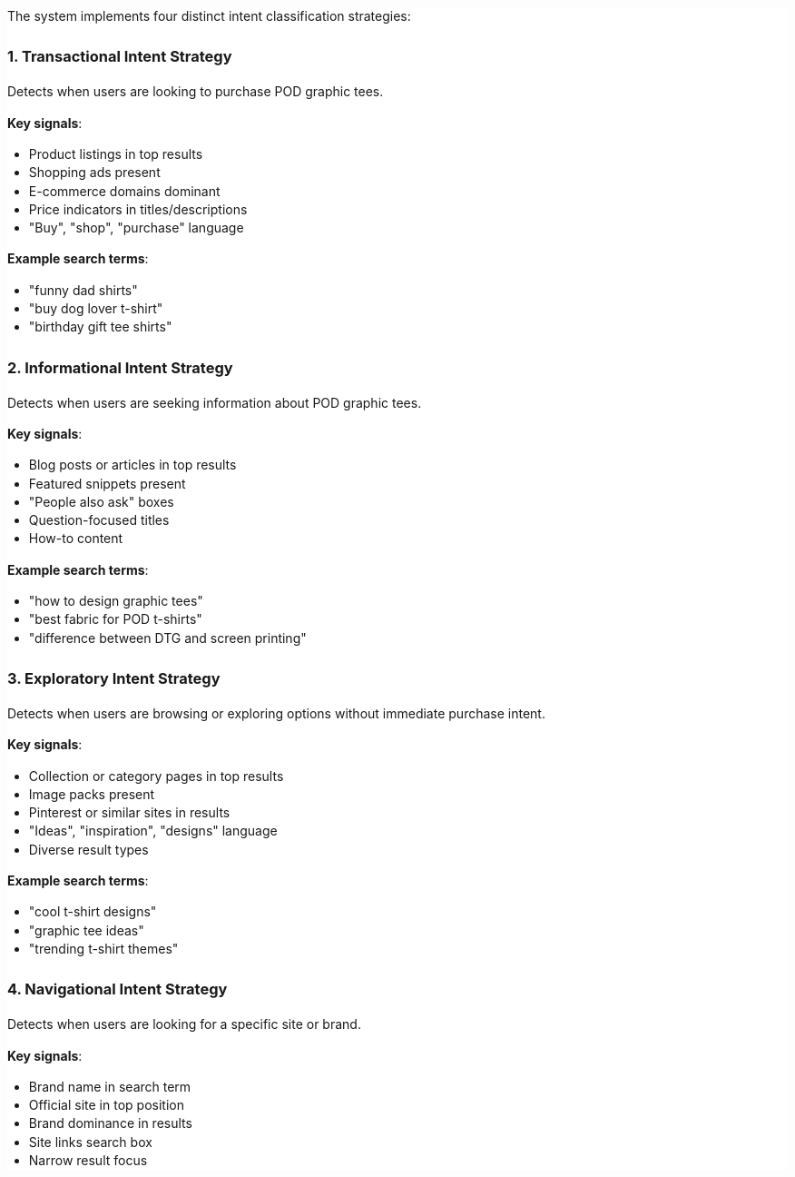 The system implements four distinct intent classification strategies:

### 1. Transactional Intent Strategy

Detects when users are looking to purchase POD graphic tees.

**Key signals**:
- Product listings in top results
- Shopping ads present
- E-commerce domains dominant
- Price indicators in titles/descriptions
- "Buy", "shop", "purchase" language

**Example search terms**:
- "funny dad shirts"
- "buy dog lover t-shirt"
- "birthday gift tee shirts"

### 2. Informational Intent Strategy

Detects when users are seeking information about POD graphic tees.

**Key signals**:
- Blog posts or articles in top results
- Featured snippets present
- "People also ask" boxes
- Question-focused titles
- How-to content

**Example search terms**:
- "how to design graphic tees"
- "best fabric for POD t-shirts"
- "difference between DTG and screen printing"

### 3. Exploratory Intent Strategy

Detects when users are browsing or exploring options without immediate purchase intent.

**Key signals**:
- Collection or category pages in top results
- Image packs present
- Pinterest or similar sites in results
- "Ideas", "inspiration", "designs" language
- Diverse result types

**Example search terms**:
- "cool t-shirt designs"
- "graphic tee ideas"
- "trending t-shirt themes"

### 4. Navigational Intent Strategy

Detects when users are looking for a specific site or brand.

**Key signals**:
- Brand name in search term
- Official site in top position
- Brand dominance in results
- Site links search box
- Narrow result focus
